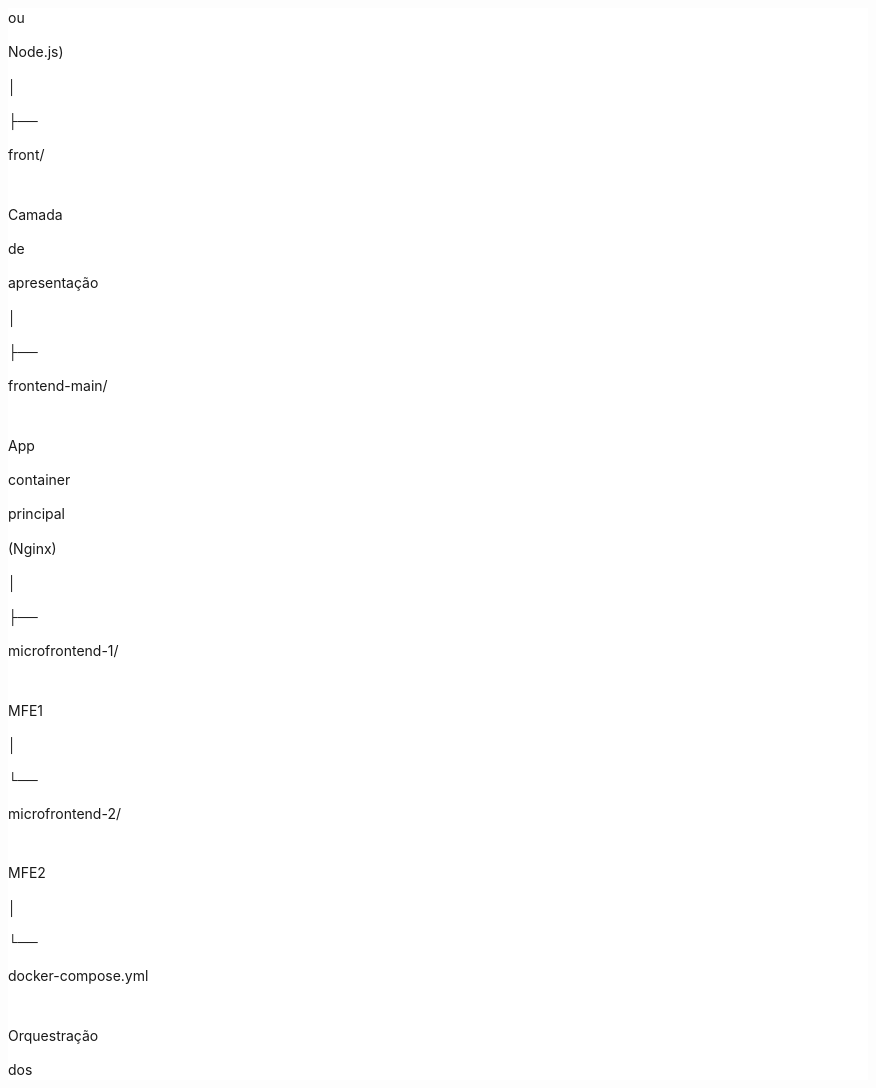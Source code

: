 ou
 
Node.js)
 
│
 
├──
 
front/
                        
#
 
Camada
 
de
 
apresentação
 
│
   
├──
 
frontend-main/
            
#
 
App
 
container
 
principal
 
(Nginx)
 
│
   
├──
 
microfrontend-1/
          
#
 
MFE1
 
│
   
└──
 
microfrontend-2/
          
#
 
MFE2
 
│
 
└──
 
docker-compose.yml
            
#
 
Orquestração
 
dos
 